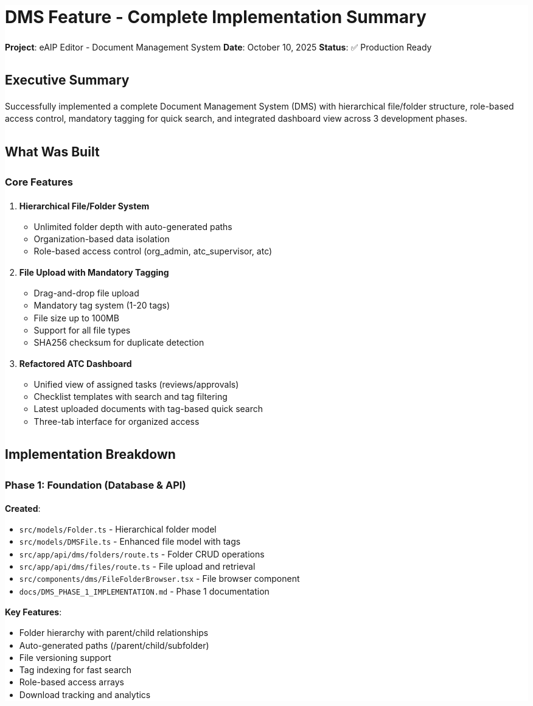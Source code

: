 # DMS Feature - Complete Implementation Summary

**Project**: eAIP Editor - Document Management System
**Date**: October 10, 2025
**Status**: ✅ Production Ready

## Executive Summary

Successfully implemented a complete Document Management System (DMS) with hierarchical file/folder structure, role-based access control, mandatory tagging for quick search, and integrated dashboard view across 3 development phases.

## What Was Built

### Core Features

1. **Hierarchical File/Folder System**
   - Unlimited folder depth with auto-generated paths
   - Organization-based data isolation
   - Role-based access control (org_admin, atc_supervisor, atc)

2. **File Upload with Mandatory Tagging**
   - Drag-and-drop file upload
   - Mandatory tag system (1-20 tags)
   - File size up to 100MB
   - Support for all file types
   - SHA256 checksum for duplicate detection

3. **Refactored ATC Dashboard**
   - Unified view of assigned tasks (reviews/approvals)
   - Checklist templates with search and tag filtering
   - Latest uploaded documents with tag-based quick search
   - Three-tab interface for organized access

## Implementation Breakdown

### Phase 1: Foundation (Database & API)

**Created**:
- `src/models/Folder.ts` - Hierarchical folder model
- `src/models/DMSFile.ts` - Enhanced file model with tags
- `src/app/api/dms/folders/route.ts` - Folder CRUD operations
- `src/app/api/dms/files/route.ts` - File upload and retrieval
- `src/components/dms/FileFolderBrowser.tsx` - File browser component
- `docs/DMS_PHASE_1_IMPLEMENTATION.md` - Phase 1 documentation

**Key Features**:
- Folder hierarchy with parent/child relationships
- Auto-generated paths (/parent/child/subfolder)
- File versioning support
- Tag indexing for fast search
- Role-based access arrays
- Download tracking and analytics
